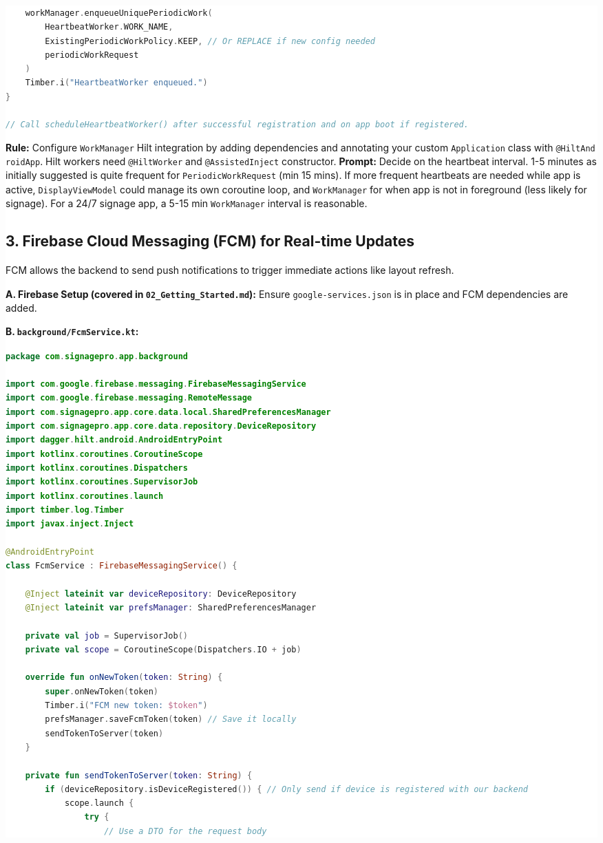```kotlin
    workManager.enqueueUniquePeriodicWork(
        HeartbeatWorker.WORK_NAME,
        ExistingPeriodicWorkPolicy.KEEP, // Or REPLACE if new config needed
        periodicWorkRequest
    )
    Timber.i("HeartbeatWorker enqueued.")
}

// Call scheduleHeartbeatWorker() after successful registration and on app boot if registered.
```
**Rule:** Configure `WorkManager` Hilt integration by adding dependencies and annotating your custom `Application` class with `@HiltAndroidApp`. Hilt workers need `@HiltWorker` and `@AssistedInject` constructor.
**Prompt:** Decide on the heartbeat interval. 1-5 minutes as initially suggested is quite frequent for `PeriodicWorkRequest` (min 15 mins). If more frequent heartbeats are needed while app is active, `DisplayViewModel` could manage its own coroutine loop, and `WorkManager` for when app is not in foreground (less likely for signage). For a 24/7 signage app, a 5-15 min `WorkManager` interval is reasonable.

## 3. Firebase Cloud Messaging (FCM) for Real-time Updates

FCM allows the backend to send push notifications to trigger immediate actions like layout refresh.

**A. Firebase Setup (covered in `02_Getting_Started.md`):**
Ensure `google-services.json` is in place and FCM dependencies are added.

**B. `background/FcmService.kt`:**
```kotlin
package com.signagepro.app.background

import com.google.firebase.messaging.FirebaseMessagingService
import com.google.firebase.messaging.RemoteMessage
import com.signagepro.app.core.data.local.SharedPreferencesManager
import com.signagepro.app.core.data.repository.DeviceRepository
import dagger.hilt.android.AndroidEntryPoint
import kotlinx.coroutines.CoroutineScope
import kotlinx.coroutines.Dispatchers
import kotlinx.coroutines.SupervisorJob
import kotlinx.coroutines.launch
import timber.log.Timber
import javax.inject.Inject

@AndroidEntryPoint
class FcmService : FirebaseMessagingService() {

    @Inject lateinit var deviceRepository: DeviceRepository
    @Inject lateinit var prefsManager: SharedPreferencesManager

    private val job = SupervisorJob()
    private val scope = CoroutineScope(Dispatchers.IO + job)

    override fun onNewToken(token: String) {
        super.onNewToken(token)
        Timber.i("FCM new token: $token")
        prefsManager.saveFcmToken(token) // Save it locally
        sendTokenToServer(token)
    }

    private fun sendTokenToServer(token: String) {
        if (deviceRepository.isDeviceRegistered()) { // Only send if device is registered with our backend
            scope.launch {
                try {
                    // Use a DTO for the request body
```